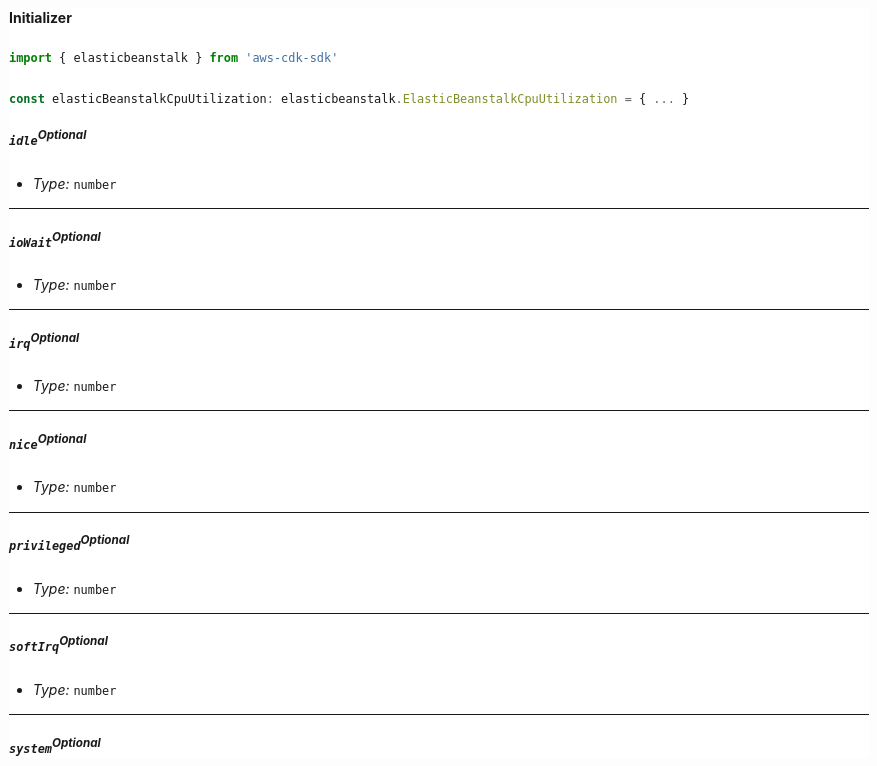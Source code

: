 #### Initializer <a name="[object Object].Initializer"></a>

```typescript
import { elasticbeanstalk } from 'aws-cdk-sdk'

const elasticBeanstalkCpuUtilization: elasticbeanstalk.ElasticBeanstalkCpuUtilization = { ... }
```

##### `idle`<sup>Optional</sup> <a name="aws-cdk-sdk.elasticbeanstalk.ElasticBeanstalkCpuUtilization.property.idle"></a>

- *Type:* `number`

---

##### `ioWait`<sup>Optional</sup> <a name="aws-cdk-sdk.elasticbeanstalk.ElasticBeanstalkCpuUtilization.property.ioWait"></a>

- *Type:* `number`

---

##### `irq`<sup>Optional</sup> <a name="aws-cdk-sdk.elasticbeanstalk.ElasticBeanstalkCpuUtilization.property.irq"></a>

- *Type:* `number`

---

##### `nice`<sup>Optional</sup> <a name="aws-cdk-sdk.elasticbeanstalk.ElasticBeanstalkCpuUtilization.property.nice"></a>

- *Type:* `number`

---

##### `privileged`<sup>Optional</sup> <a name="aws-cdk-sdk.elasticbeanstalk.ElasticBeanstalkCpuUtilization.property.privileged"></a>

- *Type:* `number`

---

##### `softIrq`<sup>Optional</sup> <a name="aws-cdk-sdk.elasticbeanstalk.ElasticBeanstalkCpuUtilization.property.softIrq"></a>

- *Type:* `number`

---

##### `system`<sup>Optional</sup> <a name="aws-cdk-sdk.elasticbeanstalk.ElasticBeanstalkCpuUtilization.property.system"></a>
